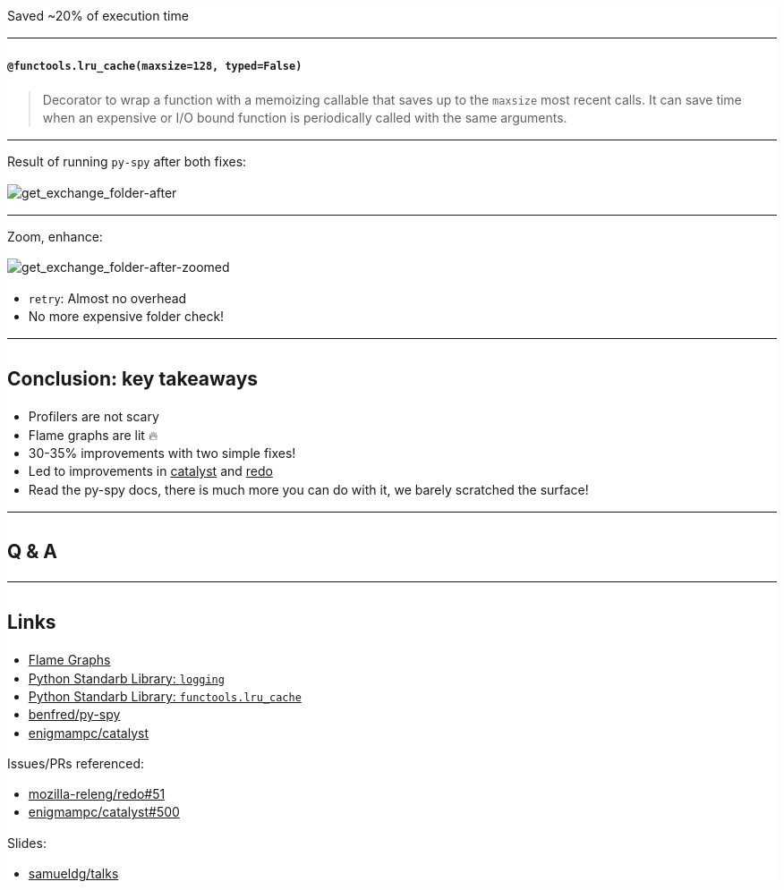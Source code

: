 Saved ~20% of execution time

-----

#### `@functools.lru_cache(maxsize=128, typed=False)`

> Decorator to wrap a function with a memoizing callable that saves up to the `maxsize` most recent calls. It can save time when an expensive or I/O bound function is periodically called with the same arguments.

-----

Result of running `py-spy` after both fixes:

![get_exchange_folder-after](assets/get_exchange_folder-after.png)

-----

Zoom, enhance:

![get_exchange_folder-after-zoomed](assets/get_exchange_folder-after-zoomed.png)

* `retry`: Almost no overhead
* No more expensive folder check!

-----

## Conclusion: key takeaways

* Profilers are not scary
* Flame graphs are lit :fire:
* 30-35% improvements with two simple fixes!
* Led to improvements in [catalyst](https://github.com/enigmampc/catalyst) and [redo](https://github.com/mozilla-releng/redo)
* Read the py-spy docs, there is much more you can do with it, we barely scratched the surface!

-----

## Q & A

-----

## Links

* [Flame Graphs](http://www.brendangregg.com/flamegraphs.html)
* [Python Standarb Library: `logging`](https://docs.python.org/3/library/logging.html)
* [Python Standarb Library: `functools.lru_cache`](https://docs.python.org/3/library/functools.html#functools.lru_cache)
* [benfred/py-spy](https://github.com/benfred/py-spy)
* [enigmampc/catalyst](https://github.com/enigmampc/catalyst)

Issues/PRs referenced:

* [mozilla-releng/redo#51](https://github.com/mozilla-releng/redo/pull/51)
* [enigmampc/catalyst#500](https://github.com/enigmampc/catalyst/issues/500)

Slides:

* [samueldg/talks](https://github.com/samueldg/talks)
